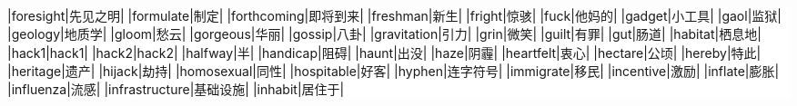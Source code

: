 |foresight|先见之明|
|formulate|制定|
|forthcoming|即将到来|
|freshman|新生|
|fright|惊骇|
|fuck|他妈的|
|gadget|小工具|
|gaol|监狱|
|geology|地质学|
|gloom|愁云|
|gorgeous|华丽|
|gossip|八卦|
|gravitation|引力|
|grin|微笑|
|guilt|有罪|
|gut|肠道|
|habitat|栖息地|
|hack1|hack1|
|hack2|hack2|
|halfway|半|
|handicap|阻碍|
|haunt|出没|
|haze|阴霾|
|heartfelt|衷心|
|hectare|公顷|
|hereby|特此|
|heritage|遗产|
|hijack|劫持|
|homosexual|同性|
|hospitable|好客|
|hyphen|连字符号|
|immigrate|移民|
|incentive|激励|
|inflate|膨胀|
|influenza|流感|
|infrastructure|基础设施|
|inhabit|居住于|